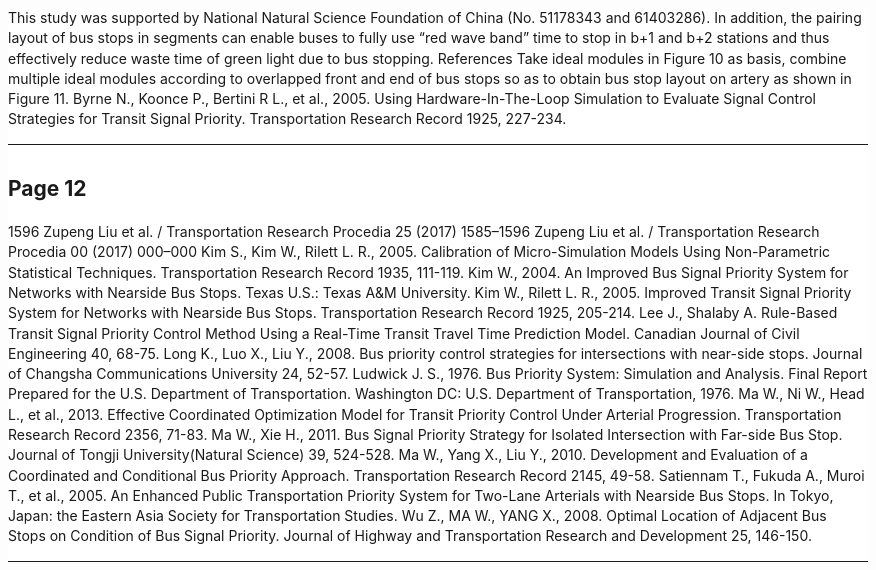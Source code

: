 This study was supported by National Natural Science Foundation of China (No. 51178343 and 61403286).
In addition, the pairing layout of bus stops in segments can enable buses to fully use “red wave band” time to
stop in b+1 and b+2 stations and thus effectively reduce waste time of green light due to bus stopping.
References
Take ideal modules in Figure 10 as basis, combine multiple ideal modules according to overlapped front and end
of bus stops so as to obtain bus stop layout on artery as shown in Figure 11.
Byrne N., Koonce P., Bertini R L., et al., 2005. Using Hardware-In-The-Loop Simulation to Evaluate Signal Control Strategies for Transit Signal
Priority. Transportation Research Record 1925, 227-234.

---


## Page 12

1596 Zupeng Liu et al. / Transportation Research Procedia 25 (2017) 1585–1596
Zupeng Liu et al. / Transportation Research Procedia 00 (2017) 000–000
Kim S., Kim W., Rilett L. R., 2005. Calibration of Micro-Simulation Models Using Non-Parametric Statistical Techniques. Transportation
Research Record 1935, 111-119.
Kim W., 2004. An Improved Bus Signal Priority System for Networks with Nearside Bus Stops. Texas U.S.: Texas A&M University.
Kim W., Rilett L. R., 2005. Improved Transit Signal Priority System for Networks with Nearside Bus Stops. Transportation Research Record
1925, 205-214.
Lee J., Shalaby A. Rule-Based Transit Signal Priority Control Method Using a Real-Time Transit Travel Time Prediction Model. Canadian
Journal of Civil Engineering 40, 68-75.
Long K., Luo X., Liu Y., 2008. Bus priority control strategies for intersections with near-side stops. Journal of Changsha Communications
University 24, 52-57.
Ludwick J. S., 1976. Bus Priority System: Simulation and Analysis. Final Report Prepared for the U.S. Department of Transportation.
Washington DC: U.S. Department of Transportation, 1976.
Ma W., Ni W., Head L., et al., 2013. Effective Coordinated Optimization Model for Transit Priority Control Under Arterial Progression.
Transportation Research Record 2356, 71-83.
Ma W., Xie H., 2011. Bus Signal Priority Strategy for Isolated Intersection with Far-side Bus Stop. Journal of Tongji University(Natural Science)
39, 524-528.
Ma W., Yang X., Liu Y., 2010. Development and Evaluation of a Coordinated and Conditional Bus Priority Approach. Transportation Research
Record 2145, 49-58.
Satiennam T., Fukuda A., Muroi T., et al., 2005. An Enhanced Public Transportation Priority System for Two-Lane Arterials with Nearside Bus
Stops. In Tokyo, Japan: the Eastern Asia Society for Transportation Studies.
Wu Z., MA W., YANG X., 2008. Optimal Location of Adjacent Bus Stops on Condition of Bus Signal Priority. Journal of Highway and
Transportation Research and Development 25, 146-150.

---

